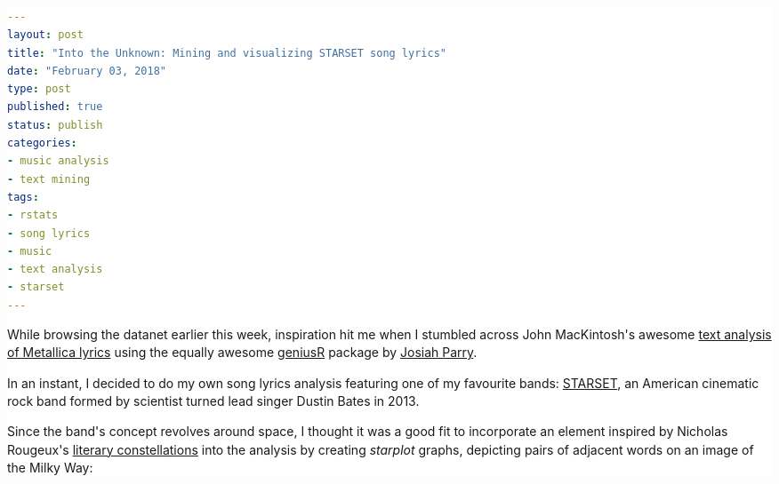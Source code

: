 ```yaml
---
layout: post
title: "Into the Unknown: Mining and visualizing STARSET song lyrics"
date: "February 03, 2018"
type: post
published: true
status: publish
categories:
- music analysis
- text mining
tags:
- rstats
- song lyrics
- music
- text analysis
- starset
---
```


While browsing the datanet earlier this week, inspiration hit me when I stumbled across John MacKintosh's awesome <a href="https://www.johnmackintosh.com/2018-01-30-hardwired-for-tidy-text/?utm_content=buffereffed&utm_medium=social&utm_source=twitter.com&utm_campaign=buffer">text analysis of Metallica lyrics</a> using the equally awesome <a href="https://github.com/josiahparry/geniusR">geniusR</a> package by <a href="http://josiahparry.com/">Josiah Parry</a>. 

In an instant, I decided to do my own song lyrics analysis featuring one of my favourite bands: <a href="http://www.starsetonline.com/">STARSET</a>, an American cinematic rock band formed by scientist turned lead singer Dustin Bates in 2013.

Since the band's concept revolves around space, I thought it was a good fit to incorporate an element inspired by Nicholas Rougeux's <a href="https://www.c82.net/work/?id=357">literary constellations</a> into the analysis by creating *starplot* graphs, depicting pairs of adjacent words on an image of the Milky Way:
